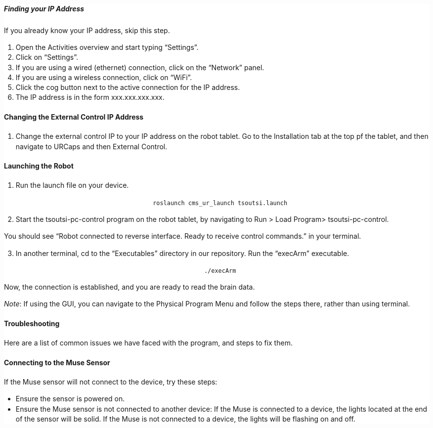 ##### Finding your IP Address

If you already know your IP address, skip this step.

1.	Open the Activities overview and start typing “Settings”.
2.	Click on “Settings”.
3.	If you are using a wired (ethernet) connection, click on the “Network” panel.
4.	If you are using a wireless connection, click on “WiFi”.
5.	Click the cog button next to the active connection for the IP address.
6.	The IP address is in the form xxx.xxx.xxx.xxx.

#### Changing the External Control IP Address

1.	Change the external control IP to your IP address on the robot tablet. Go to the Installation tab at the top pf the tablet, and then navigate to URCaps and then External Control.
 

#### Launching the Robot

1.	Run the launch file on your device.
<div align="center">

      roslaunch cms_ur_launch tsoutsi.launch
</div>




2.	Start the tsoutsi-pc-control program on the robot tablet, by navigating to Run > Load Program> tsoutsi-pc-control.


You should see “Robot connected to reverse interface. Ready to receive control commands.” in your terminal. 


3.	In another terminal, cd to the “Executables” directory in our repository. Run the “execArm” executable.
<div align="center">

      ./execArm
</div>




Now, the connection is established, and you are ready to read the brain data.

*Note*: If using the GUI, you can navigate to the Physical Program Menu and follow the steps there, rather than using terminal.


#### Troubleshooting

Here are a list of common issues we have faced with the program, and steps to fix them.

#### Connecting to the Muse Sensor

If the Muse sensor will not connect to the device, try these steps:
-	Ensure the sensor is powered on.
-	Ensure the Muse sensor is not connected to another device: If the Muse is connected to a device, the lights located at the end of the sensor will be solid. If the Muse is not connected to a device, the lights will be flashing on and off. 
